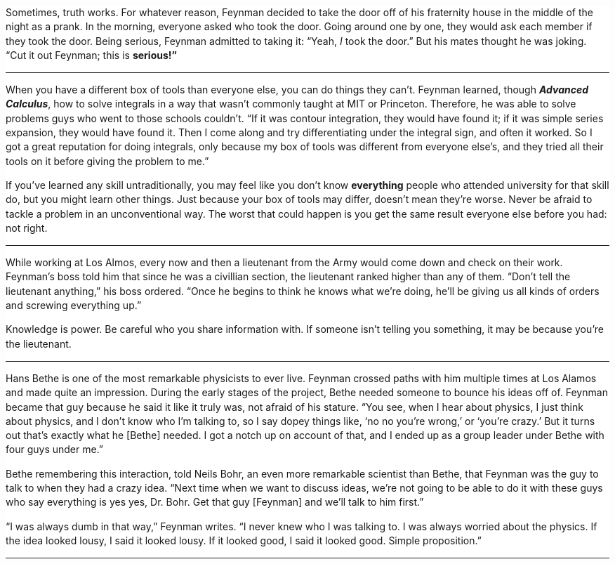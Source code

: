 
Sometimes, truth works. For whatever reason, Feynman decided to take the door off of his fraternity house in the middle of the night as a prank. In the morning, everyone asked who took the door. Going around one by one, they would ask each member if they took the door. Being serious, Feynman admitted to taking it: “Yeah, *I* took the door.” But his mates thought he was joking. “Cut it out Feynman; this is **********serious!”**********

---

When you have a different box of tools than everyone else, you can do things they can’t. Feynman learned, though *****************Advanced Calculus*****************, how to solve integrals in a way that wasn’t commonly taught at MIT or Princeton. Therefore, he was able to solve problems guys who went to those schools couldn’t. “If it was contour integration, they would have found it; if it was simple series expansion, they would have found it. Then I come along and try differentiating under the integral sign, and often it worked. So I got a great reputation for doing integrals, only because my box of tools was different from everyone else’s, and they tried all their tools on it before giving the problem to me.”

If you’ve learned any skill untraditionally, you may feel like you don’t know ************everything************ people who attended university for that skill do, but you might learn other things. Just because your box of tools may differ, doesn’t mean they’re worse. Never be afraid to tackle a problem in an unconventional way. The worst that could happen is you get the same result everyone else before you had: not right.

---

While working at Los Almos, every now and then a lieutenant from the Army would come down and check on their work. Feynman’s boss told him that since he was a civillian section, the lieutenant ranked higher than any of them. “Don’t tell the lieutenant anything,” his boss ordered. “Once he begins to think he knows what we’re doing, he’ll be giving us all kinds of orders and screwing everything up.”

Knowledge is power. Be careful who you share information with. If someone isn’t telling you something, it may be because you’re the lieutenant.

---

Hans Bethe is one of the most remarkable physicists to ever live. Feynman crossed paths with him multiple times at Los Alamos and made quite an impression. During the early stages of the project, Bethe needed someone to bounce his ideas off of. Feynman became that guy because he said it like it truly was, not afraid of his stature. “You see, when I hear about physics, I just think about physics, and I don’t know who I’m talking to, so I say dopey things like, ‘no no you’re wrong,’ or ‘you’re crazy.’ But it turns out that’s exactly what he [Bethe] needed. I got a notch up on account of that, and I ended up as a group leader under Bethe with four guys under me.”

Bethe remembering this interaction, told Neils Bohr, an even more remarkable scientist than Bethe, that Feynman was the guy to talk to when they had a crazy idea. “Next time when we want to discuss ideas, we’re not going to be able to do it with these guys who say everything is yes yes, Dr. Bohr. Get that guy [Feynman] and we’ll talk to him first.”

“I was always dumb in that way,” Feynman writes. “I never knew who I was talking to. I was always worried about the physics. If the idea looked lousy, I said it looked lousy. If it looked good, I said it looked good. Simple proposition.”

---
